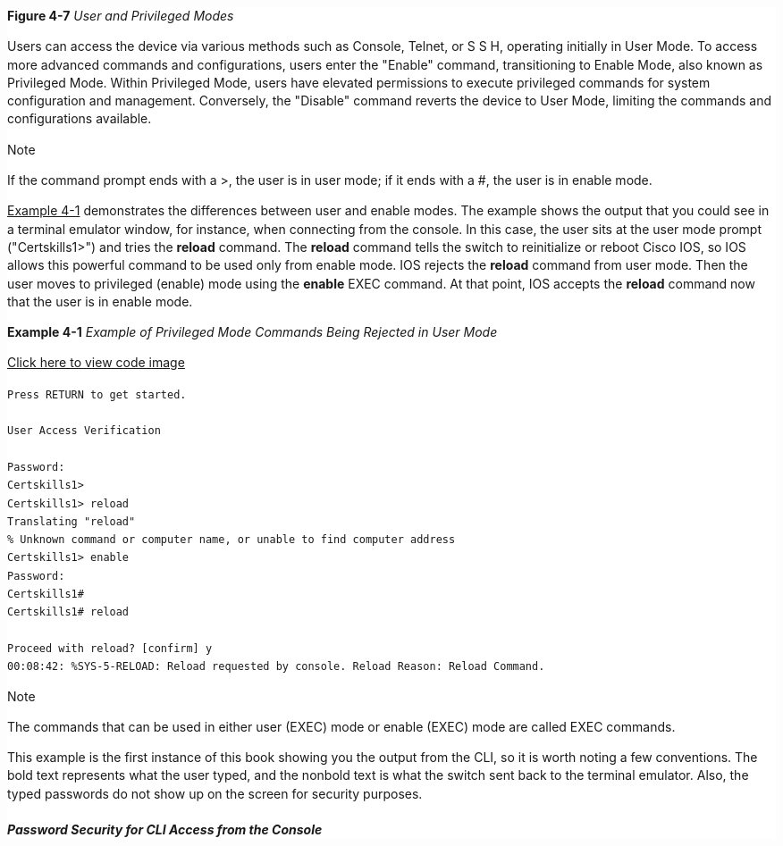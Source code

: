 
**Figure 4-7** *User and Privileged Modes*

Users can access the device via various methods such as Console, Telnet, or S S H, operating initially in User Mode. To access more advanced commands and configurations, users enter the "Enable" command, transitioning to Enable Mode, also known as Privileged Mode. Within Privileged Mode, users have elevated permissions to execute privileged commands for system configuration and management. Conversely, the "Disable" command reverts the device to User Mode, limiting the commands and configurations available.

Note

If the command prompt ends with a >, the user is in user mode; if it ends with a #, the user is in enable mode.

[Example 4-1](vol1_ch04.md#exa4_1) demonstrates the differences between user and enable modes. The example shows the output that you could see in a terminal emulator window, for instance, when connecting from the console. In this case, the user sits at the user mode prompt ("Certskills1>") and tries the **reload** command. The **reload** command tells the switch to reinitialize or reboot Cisco IOS, so IOS allows this powerful command to be used only from enable mode. IOS rejects the **reload** command from user mode. Then the user moves to privileged (enable) mode using the **enable** EXEC command. At that point, IOS accepts the **reload** command now that the user is in enable mode.

**Example 4-1** *Example of Privileged Mode Commands Being Rejected in User Mode*

[Click here to view code image](vol1_ch04_images.md#f0097-01)

```
Press RETURN to get started.

User Access Verification

Password:
Certskills1>
Certskills1> reload
Translating "reload"
% Unknown command or computer name, or unable to find computer address
Certskills1> enable
Password:
Certskills1#
Certskills1# reload

Proceed with reload? [confirm] y
00:08:42: %SYS-5-RELOAD: Reload requested by console. Reload Reason: Reload Command.
```

Note

The commands that can be used in either user (EXEC) mode or enable (EXEC) mode are called EXEC commands.

This example is the first instance of this book showing you the output from the CLI, so it is worth noting a few conventions. The bold text represents what the user typed, and the nonbold text is what the switch sent back to the terminal emulator. Also, the typed passwords do not show up on the screen for security purposes.

##### Password Security for CLI Access from the Console
